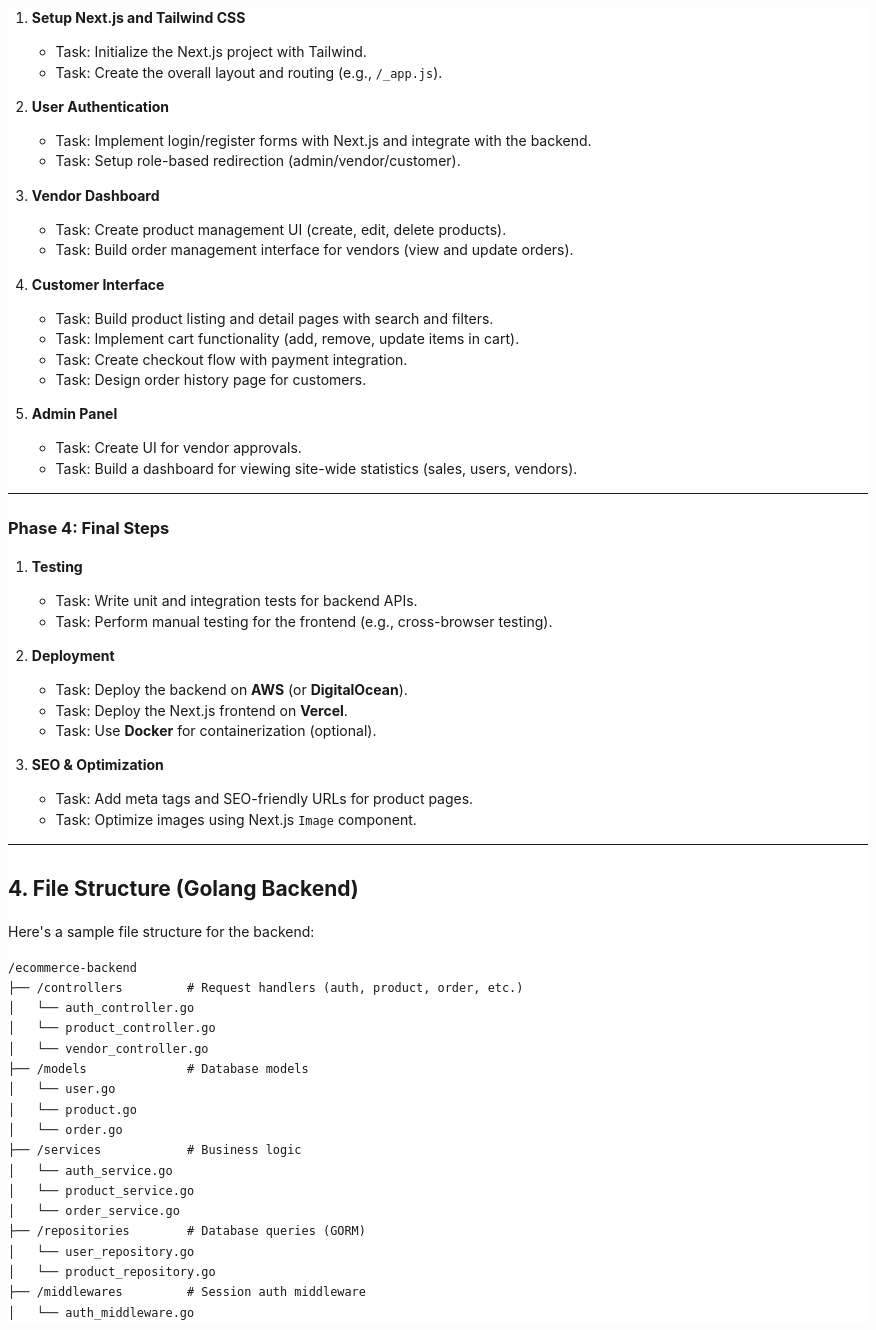 1. **Setup Next.js and Tailwind CSS**

   - Task: Initialize the Next.js project with Tailwind.
   - Task: Create the overall layout and routing (e.g., `/_app.js`).

2. **User Authentication**

   - Task: Implement login/register forms with Next.js and integrate with the backend.
   - Task: Setup role-based redirection (admin/vendor/customer).

3. **Vendor Dashboard**

   - Task: Create product management UI (create, edit, delete products).
   - Task: Build order management interface for vendors (view and update orders).

4. **Customer Interface**

   - Task: Build product listing and detail pages with search and filters.
   - Task: Implement cart functionality (add, remove, update items in cart).
   - Task: Create checkout flow with payment integration.
   - Task: Design order history page for customers.

5. **Admin Panel**
   - Task: Create UI for vendor approvals.
   - Task: Build a dashboard for viewing site-wide statistics (sales, users, vendors).

---

### **Phase 4: Final Steps**

1. **Testing**

   - Task: Write unit and integration tests for backend APIs.
   - Task: Perform manual testing for the frontend (e.g., cross-browser testing).

2. **Deployment**

   - Task: Deploy the backend on **AWS** (or **DigitalOcean**).
   - Task: Deploy the Next.js frontend on **Vercel**.
   - Task: Use **Docker** for containerization (optional).

3. **SEO & Optimization**
   - Task: Add meta tags and SEO-friendly URLs for product pages.
   - Task: Optimize images using Next.js `Image` component.

---

## 4. **File Structure (Golang Backend)**

Here's a sample file structure for the backend:

```
/ecommerce-backend
├── /controllers         # Request handlers (auth, product, order, etc.)
│   └── auth_controller.go
│   └── product_controller.go
│   └── vendor_controller.go
├── /models              # Database models
│   └── user.go
│   └── product.go
│   └── order.go
├── /services            # Business logic
│   └── auth_service.go
│   └── product_service.go
│   └── order_service.go
├── /repositories        # Database queries (GORM)
│   └── user_repository.go
│   └── product_repository.go
├── /middlewares         # Session auth middleware
│   └── auth_middleware.go
```
